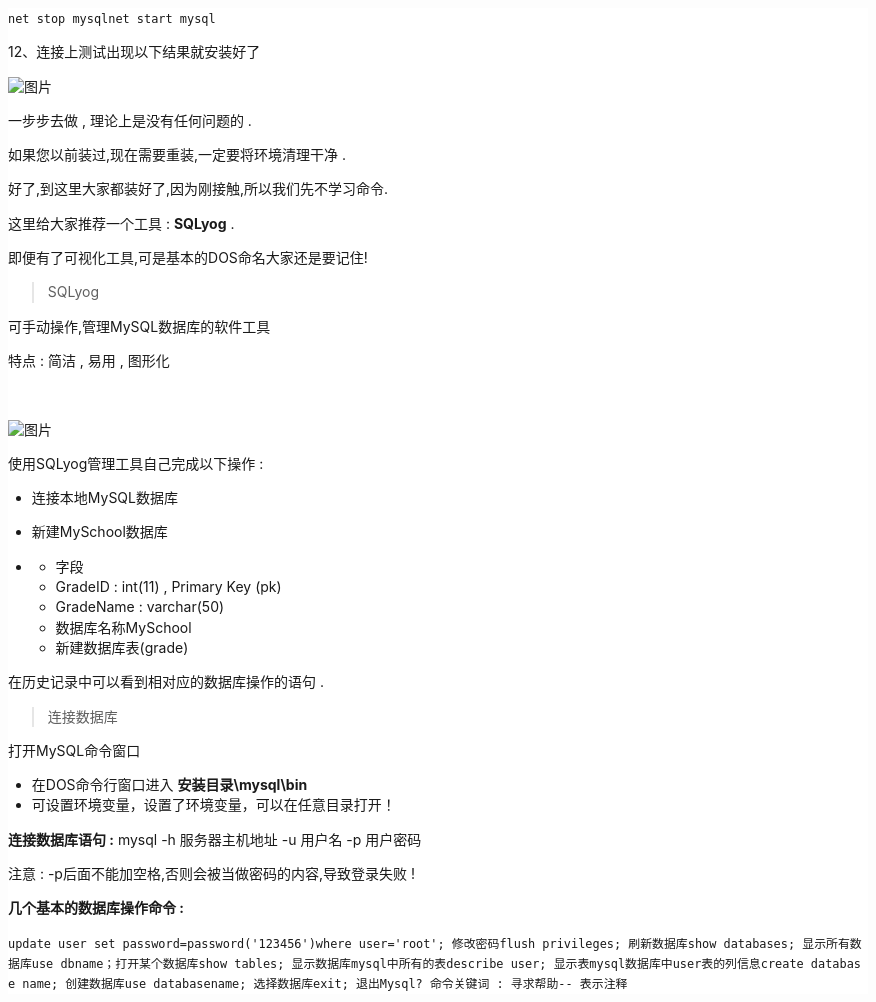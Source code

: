 ```
net stop mysqlnet start mysql
```

12、连接上测试出现以下结果就安装好了



![图片](https://mmbiz.qpic.cn/mmbiz_png/uJDAUKrGC7JDAlgEhicQfyUeklefrUhYib5jn0ggWLtIrViavAcBpOXW2ick2ibI2un63gLrFMdtviamYxttX2knoPibQ/640?wx_fmt=png&tp=webp&wxfrom=5&wx_lazy=1&wx_co=1)

一步步去做 , 理论上是没有任何问题的 .

如果您以前装过,现在需要重装,一定要将环境清理干净 .

好了,到这里大家都装好了,因为刚接触,所以我们先不学习命令.

这里给大家推荐一个工具 : **SQLyog** .

即便有了可视化工具,可是基本的DOS命名大家还是要记住!



> SQLyog

可手动操作,管理MySQL数据库的软件工具

特点 : 简洁 , 易用 , 图形化

![img](data:image/gif;base64,iVBORw0KGgoAAAANSUhEUgAAAAEAAAABCAYAAAAfFcSJAAAADUlEQVQImWNgYGBgAAAABQABh6FO1AAAAABJRU5ErkJggg==)

![图片](https://mmbiz.qpic.cn/mmbiz_png/uJDAUKrGC7JDAlgEhicQfyUeklefrUhYibXng7TQzNhPmic2H3wByaUhebwTKoVDVkHjeRxGx67YxGjlgd13axWVg/640?wx_fmt=png&tp=webp&wxfrom=5&wx_lazy=1&wx_co=1)

使用SQLyog管理工具自己完成以下操作 :

- 连接本地MySQL数据库

- 新建MySchool数据库

- - 字段
  - GradeID : int(11) , Primary Key (pk)
  - GradeName : varchar(50)
  - 数据库名称MySchool
  - 新建数据库表(grade)

在历史记录中可以看到相对应的数据库操作的语句 .



> 连接数据库

打开MySQL命令窗口

- 在DOS命令行窗口进入 **安装目录\mysql\bin**
- 可设置环境变量，设置了环境变量，可以在任意目录打开！

**连接数据库语句 :** mysql -h 服务器主机地址 -u 用户名 -p 用户密码

注意 : -p后面不能加空格,否则会被当做密码的内容,导致登录失败 !

**几个基本的数据库操作命令 :**

```
update user set password=password('123456')where user='root'; 修改密码flush privileges; 刷新数据库show databases; 显示所有数据库use dbname；打开某个数据库show tables; 显示数据库mysql中所有的表describe user; 显示表mysql数据库中user表的列信息create database name; 创建数据库use databasename; 选择数据库exit; 退出Mysql? 命令关键词 : 寻求帮助-- 表示注释
```
